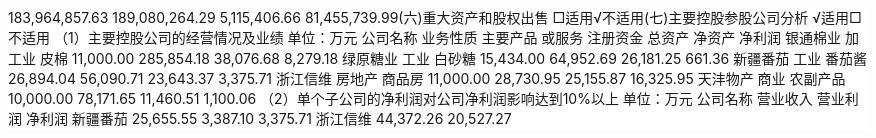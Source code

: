 183,964,857.63
189,080,264.29
5,115,406.66
81,455,739.99(六)重大资产和股权出售
□适用√不适用(七)主要控股参股公司分析
√适用□不适用
（1）主要控股公司的经营情况及业绩
单位：万元
公司名称
业务性质
主要产品
或服务
注册资金
总资产
净资产
净利润
银通棉业
加工业
皮棉
11,000.00
285,854.18
38,076.68
8,279.18
绿原糖业
工业
白砂糖
15,434.00
64,952.69
26,181.25
661.36
新疆番茄
工业
番茄酱
26,894.04
56,090.71
23,643.37
3,375.71
浙江信维
房地产
商品房
11,000.00
28,730.95
25,155.87
16,325.95
天沣物产
商业
农副产品
10,000.00
78,171.65
11,460.51
1,100.06
（2）单个子公司的净利润对公司净利润影响达到10%以上
单位：万元
公司名称
营业收入
营业利润
净利润
新疆番茄
25,655.55
3,387.10
3,375.71
浙江信维
44,372.26
20,527.27